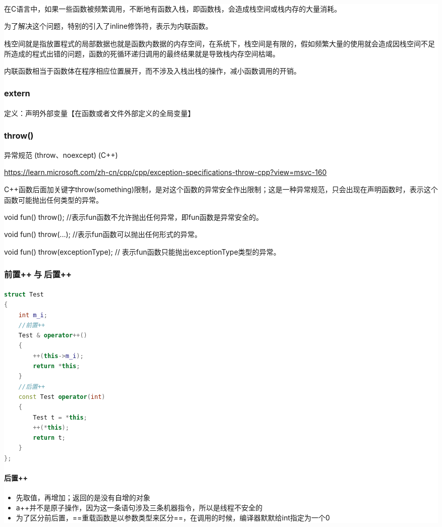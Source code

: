 在C语言中，如果一些函数被频繁调用，不断地有函数入栈，即函数栈，会造成栈空间或栈内存的大量消耗。

为了解决这个问题，特别的引入了inline修饰符，表示为内联函数。

栈空间就是指放置程式的局部数据也就是函数内数据的内存空间，在系统下，栈空间是有限的，假如频繁大量的使用就会造成因栈空间不足所造成的程式出错的问题，函数的死循环递归调用的最终结果就是导致栈内存空间枯竭。

内联函数相当于函数体在程序相应位置展开，而不涉及入栈出栈的操作，减小函数调用的开销。

### extern

定义：声明外部变量【在函数或者⽂件外部定义的全局变量】



### throw()

异常规范 (throw、noexcept) (C++)

https://learn.microsoft.com/zh-cn/cpp/cpp/exception-specifications-throw-cpp?view=msvc-160

C++函数后面加关键字throw(something)限制，是对这个函数的异常安全作出限制；这是一种异常规范，只会出现在声明函数时，表示这个函数可能抛出任何类型的异常。


void fun() throw();      //表示fun函数不允许抛出任何异常，即fun函数是异常安全的。

void fun() throw(...);    //表示fun函数可以抛出任何形式的异常。

void fun() throw(exceptionType);    // 表示fun函数只能抛出exceptionType类型的异常。

### 前置++ 与 后置++

```cpp
struct Test
{
    int m_i;
    //前置++
    Test & operator++()
    {
        ++(this->m_i);
        return *this;
    }
    //后置++
    const Test operator(int)
    {
        Test t = *this;
        ++(*this);
        return t;
    }
};
```

#### 后置++

- 先取值，再增加；返回的是没有自增的对象
- a++并不是原子操作，因为这一条语句涉及三条机器指令，所以是线程不安全的
- 为了区分前后置，==重载函数是以参数类型来区分==，在调⽤的时候，编译器默默给int指定为⼀个0
